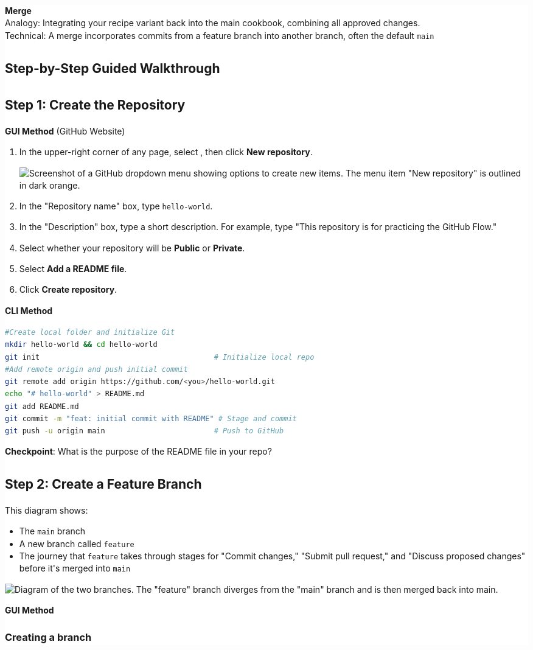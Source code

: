 **Merge**  
Analogy: Integrating your recipe variant back into the main cookbook, combining all approved changes.  
Technical: A merge incorporates commits from a feature branch into another branch, often the default  `main`

## Step-by-Step Guided Walkthrough

## Step 1: Create the Repository

**GUI Method**  (GitHub Website)

1.  In the upper-right corner of any page, select  , then click  **New repository**.
    
    ![Screenshot of a GitHub dropdown menu showing options to create new items. The menu item "New repository" is outlined in dark orange.](https://docs.github.com/assets/cb-29762/images/help/repository/repo-create-global-nav-update.png)
    
2.  In the "Repository name" box, type  `hello-world`.
    
3.  In the "Description" box, type a short description. For example, type "This repository is for practicing the GitHub Flow."
    
4.  Select whether your repository will be  **Public**  or  **Private**.
    
5.  Select  **Add a README file**.
    
6.  Click  **Create repository**.
    

**CLI Method**
```bash
#Create local folder and initialize Git
mkdir hello-world && cd hello-world
git init                                        # Initialize local repo
#Add remote origin and push initial commit
git remote add origin https://github.com/<you>/hello-world.git
echo "# hello-world" > README.md
git add README.md
git commit -m "feat: initial commit with README" # Stage and commit
git push -u origin main                         # Push to GitHub
```
**Checkpoint**: What is the purpose of the README file in your repo?

## Step 2: Create a Feature Branch
This diagram shows:

-   The  `main`  branch
-   A new branch called  `feature`
-   The journey that  `feature`  takes through stages for "Commit changes," "Submit pull request," and "Discuss proposed changes" before it's merged into  `main`

![Diagram of the two branches. The "feature" branch diverges from the "main" branch and is then merged back into main.](https://docs.github.com/assets/cb-23923/images/help/repository/branching.png)

**GUI Method**

### Creating a branch
